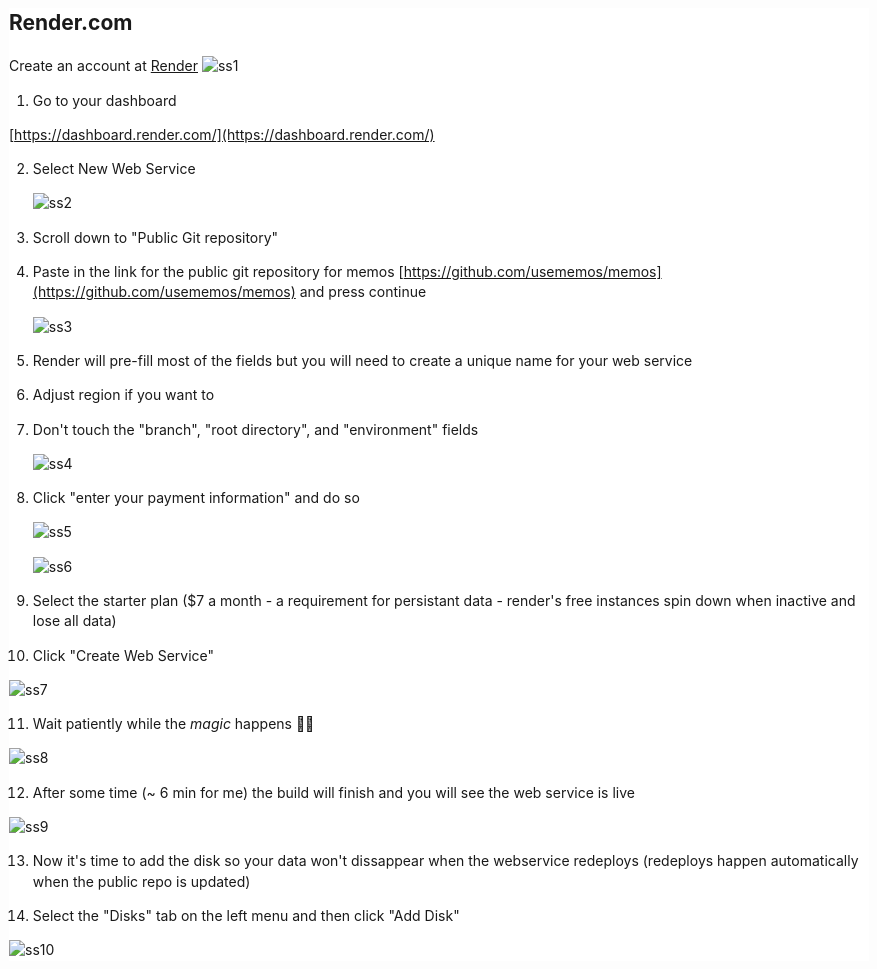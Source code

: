 ## Render.com

Create an account at [Render](https://dashboard.render.com/register)
![ss1](https://i.imgur.com/l3K7aqC.png)

1. Go to your dashboard

[https://dashboard.render.com/](https://dashboard.render.com/)

2. Select New Web Service

   ![ss2](https://i.imgur.com/IIDdK2y.png)

3. Scroll down to "Public Git repository"

4. Paste in the link for the public git repository for memos [https://github.com/usememos/memos](https://github.com/usememos/memos) and press continue

   ![ss3](https://i.imgur.com/OXoCWoJ.png)

5. Render will pre-fill most of the fields but you will need to create a unique name for your web service

6. Adjust region if you want to

7. Don't touch the "branch", "root directory", and "environment" fields

   ![ss4](https://i.imgur.com/v7Sw3fp.png)

8. Click "enter your payment information" and do so

   ![ss5](https://i.imgur.com/paKcQFl.png)

   ![ss6](https://i.imgur.com/JdcO1HC.png)

9. Select the starter plan ($7 a month - a requirement for persistant data - render's free instances spin down when inactive and lose all data)

10. Click "Create Web Service"

![ss7](https://i.imgur.com/MHe45J4.png)

11. Wait patiently while the _magic_ happens 🤷‍♂️

![ss8](https://i.imgur.com/h1PXHHJ.png)

12. After some time (~ 6 min for me) the build will finish and you will see the web service is live

![ss9](https://i.imgur.com/msapkRw.png)

13. Now it's time to add the disk so your data won't dissappear when the webservice redeploys (redeploys happen automatically when the public repo is updated)

14. Select the "Disks" tab on the left menu and then click "Add Disk"

![ss10](https://i.imgur.com/rGeI0bv.png)
